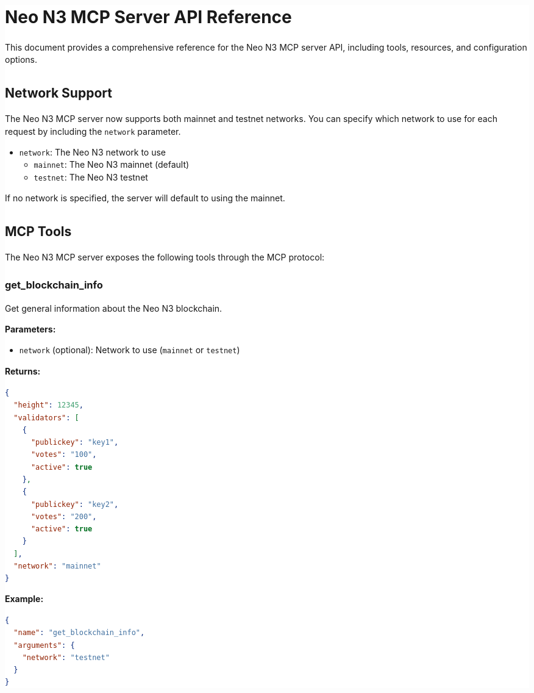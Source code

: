 # Neo N3 MCP Server API Reference

This document provides a comprehensive reference for the Neo N3 MCP server API, including tools, resources, and configuration options.

## Network Support

The Neo N3 MCP server now supports both mainnet and testnet networks. You can specify which network to use for each request by including the `network` parameter.

- `network`: The Neo N3 network to use
  - `mainnet`: The Neo N3 mainnet (default)
  - `testnet`: The Neo N3 testnet

If no network is specified, the server will default to using the mainnet.

## MCP Tools

The Neo N3 MCP server exposes the following tools through the MCP protocol:

### get_blockchain_info

Get general information about the Neo N3 blockchain.

**Parameters:**
- `network` (optional): Network to use (`mainnet` or `testnet`)

**Returns:**
```json
{
  "height": 12345,
  "validators": [
    {
      "publickey": "key1",
      "votes": "100",
      "active": true
    },
    {
      "publickey": "key2",
      "votes": "200",
      "active": true
    }
  ],
  "network": "mainnet"
}
```

**Example:**
```json
{
  "name": "get_blockchain_info",
  "arguments": {
    "network": "testnet"
  }
}
```
